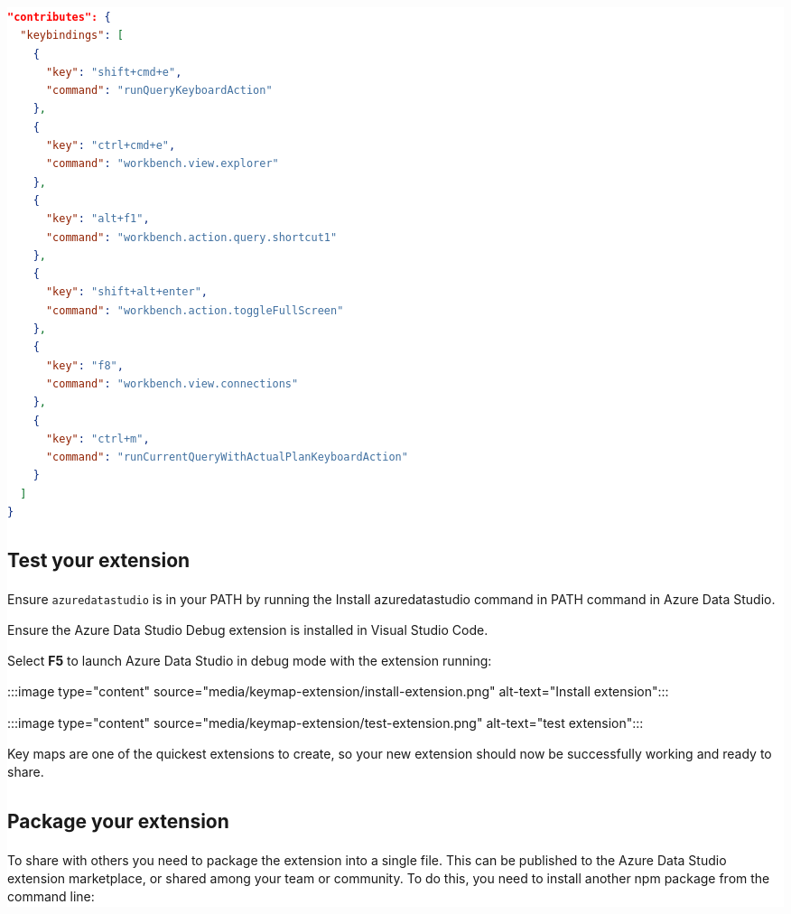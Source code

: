```json
"contributes": {
  "keybindings": [
    {
      "key": "shift+cmd+e",
      "command": "runQueryKeyboardAction"
    },
    {
      "key": "ctrl+cmd+e",
      "command": "workbench.view.explorer"
    },
    {
      "key": "alt+f1",
      "command": "workbench.action.query.shortcut1"
    },
    {
      "key": "shift+alt+enter",
      "command": "workbench.action.toggleFullScreen"
    },
    {
      "key": "f8",
      "command": "workbench.view.connections"
    },
    {
      "key": "ctrl+m",
      "command": "runCurrentQueryWithActualPlanKeyboardAction"
    }
  ]
}
```

## Test your extension

Ensure `azuredatastudio` is in your PATH by running the Install azuredatastudio command in PATH command in Azure Data Studio.

Ensure the Azure Data Studio Debug extension is installed in Visual Studio Code.

Select **F5** to launch Azure Data Studio in debug mode with the extension running:

:::image type="content" source="media/keymap-extension/install-extension.png" alt-text="Install extension":::

:::image type="content" source="media/keymap-extension/test-extension.png" alt-text="test extension":::

Key maps are one of the quickest extensions to create, so your new extension should now be successfully working and ready to share.

## Package your extension

To share with others you need to package the extension into a single file. This can be published to the Azure Data Studio extension marketplace, or shared among your team or community. To do this, you need to install another npm package from the command line:

